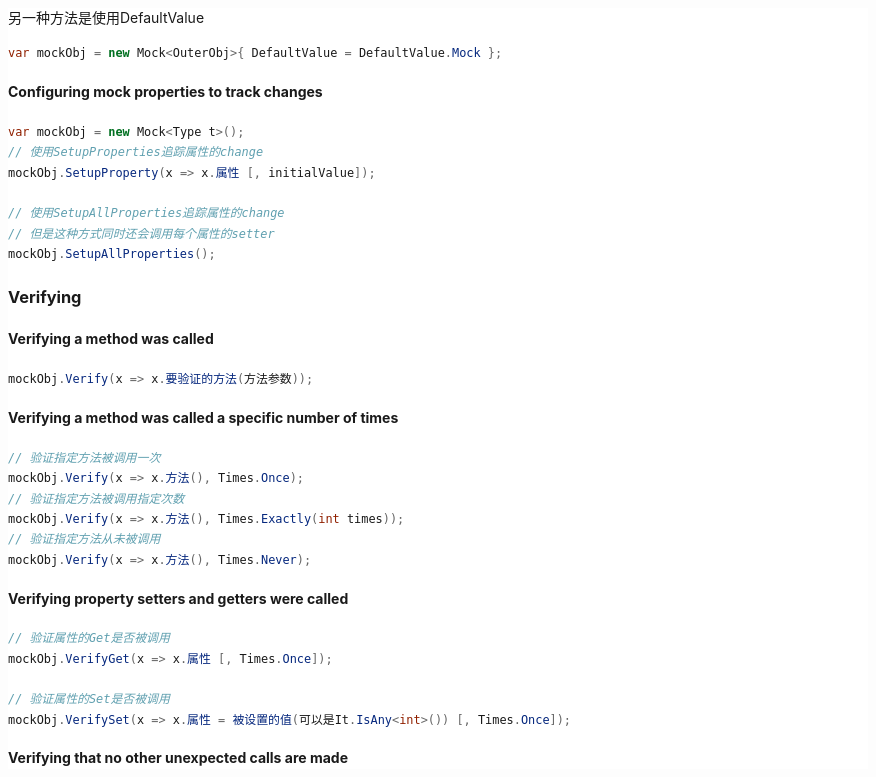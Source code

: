 另一种方法是使用DefaultValue

```c#
var mockObj = new Mock<OuterObj>{ DefaultValue = DefaultValue.Mock };
```



#### Configuring mock properties to track changes

```c#
var mockObj = new Mock<Type t>();
// 使用SetupProperties追踪属性的change
mockObj.SetupProperty(x => x.属性 [, initialValue]);

// 使用SetupAllProperties追踪属性的change
// 但是这种方式同时还会调用每个属性的setter
mockObj.SetupAllProperties();
```



### Verifying

#### Verifying a method was called

```c#
mockObj.Verify(x => x.要验证的方法(方法参数));
```



#### Verifying a method was called a specific number of times

```c#
// 验证指定方法被调用一次
mockObj.Verify(x => x.方法(), Times.Once);
// 验证指定方法被调用指定次数
mockObj.Verify(x => x.方法(), Times.Exactly(int times));
// 验证指定方法从未被调用
mockObj.Verify(x => x.方法(), Times.Never);
```



#### Verifying property setters and getters were called

```c#
// 验证属性的Get是否被调用
mockObj.VerifyGet(x => x.属性 [, Times.Once]);

// 验证属性的Set是否被调用
mockObj.VerifySet(x => x.属性 = 被设置的值(可以是It.IsAny<int>()) [, Times.Once]);
```



#### Verifying that no other unexpected calls are made
